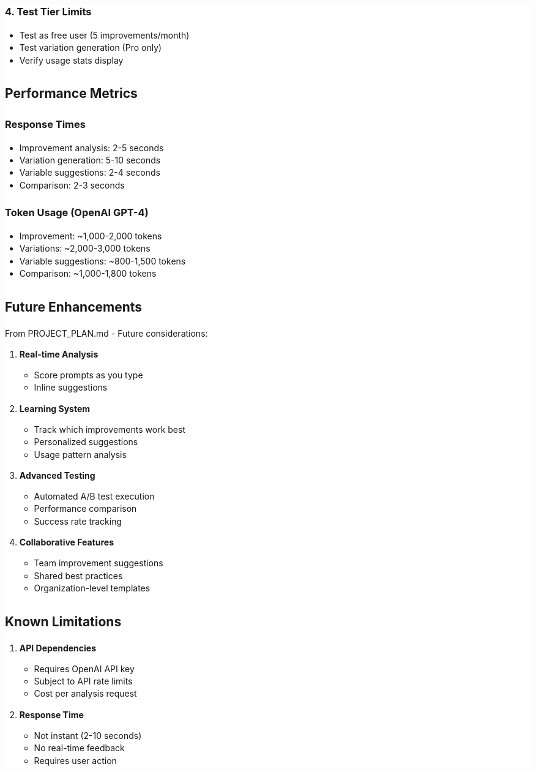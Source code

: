### 4. Test Tier Limits
- Test as free user (5 improvements/month)
- Test variation generation (Pro only)
- Verify usage stats display

## Performance Metrics

### Response Times
- Improvement analysis: 2-5 seconds
- Variation generation: 5-10 seconds
- Variable suggestions: 2-4 seconds
- Comparison: 2-3 seconds

### Token Usage (OpenAI GPT-4)
- Improvement: ~1,000-2,000 tokens
- Variations: ~2,000-3,000 tokens
- Variable suggestions: ~800-1,500 tokens
- Comparison: ~1,000-1,800 tokens

## Future Enhancements

From PROJECT_PLAN.md - Future considerations:

1. **Real-time Analysis**
   - Score prompts as you type
   - Inline suggestions

2. **Learning System**
   - Track which improvements work best
   - Personalized suggestions
   - Usage pattern analysis

3. **Advanced Testing**
   - Automated A/B test execution
   - Performance comparison
   - Success rate tracking

4. **Collaborative Features**
   - Team improvement suggestions
   - Shared best practices
   - Organization-level templates

## Known Limitations

1. **API Dependencies**
   - Requires OpenAI API key
   - Subject to API rate limits
   - Cost per analysis request

2. **Response Time**
   - Not instant (2-10 seconds)
   - No real-time feedback
   - Requires user action
